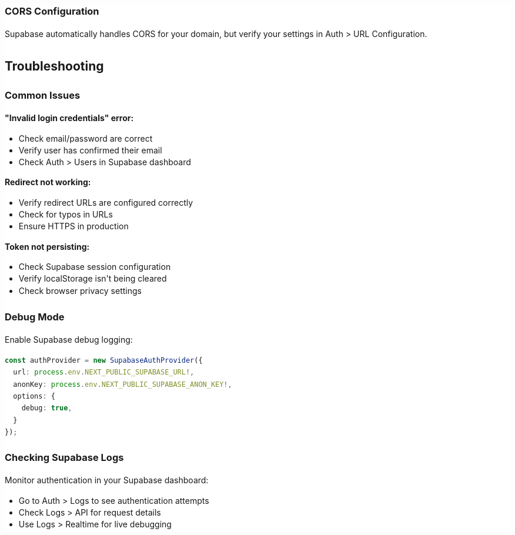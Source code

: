 ### CORS Configuration

Supabase automatically handles CORS for your domain, but verify your settings in Auth > URL Configuration.

## Troubleshooting

### Common Issues

**"Invalid login credentials" error:**
- Check email/password are correct
- Verify user has confirmed their email
- Check Auth > Users in Supabase dashboard

**Redirect not working:**
- Verify redirect URLs are configured correctly
- Check for typos in URLs
- Ensure HTTPS in production

**Token not persisting:**
- Check Supabase session configuration
- Verify localStorage isn't being cleared
- Check browser privacy settings

### Debug Mode

Enable Supabase debug logging:

```typescript
const authProvider = new SupabaseAuthProvider({
  url: process.env.NEXT_PUBLIC_SUPABASE_URL!,
  anonKey: process.env.NEXT_PUBLIC_SUPABASE_ANON_KEY!,
  options: {
    debug: true,
  }
});
```

### Checking Supabase Logs

Monitor authentication in your Supabase dashboard:
- Go to Auth > Logs to see authentication attempts
- Check Logs > API for request details
- Use Logs > Realtime for live debugging